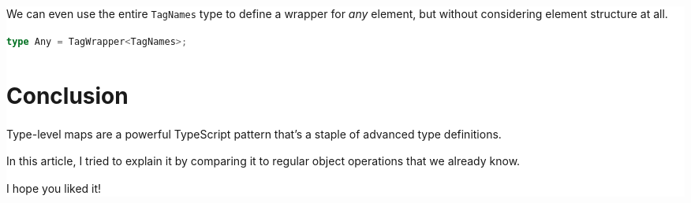 We can even use the entire `TagNames` type to define a wrapper for _any_ element, but without considering element structure at all.

```ts
type Any = TagWrapper<TagNames>;
```
# Conclusion
Type-level maps are a powerful TypeScript pattern that’s a staple of advanced type definitions.

In this article, I tried to explain it by comparing it to regular object operations that we already know. 

I hope you liked it!